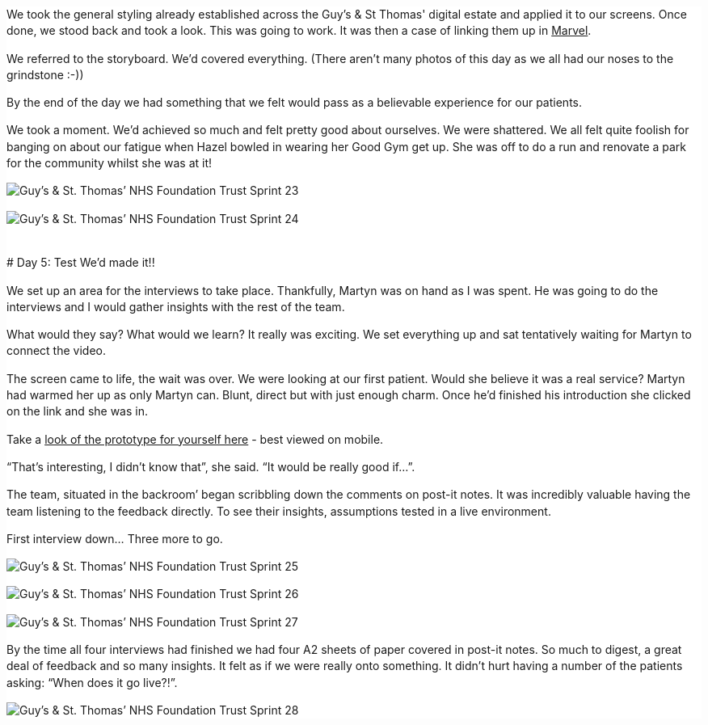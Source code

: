 We took the general styling already established across the Guy’s & St Thomas' digital estate and applied it to our screens. Once done, we stood back and took a look. This was going to work. It was then a case of linking them up in [Marvel](https://marvelapp.com/).<br/>
 
We referred to the storyboard. We’d covered everything. (There aren’t many photos of this day as we all had our noses to the grindstone :-))<br/>
 
By the end of the day we had something that we felt would pass as a believable experience for our patients.<br/>
 
We took a moment. We’d achieved so much and felt pretty good about ourselves. We were shattered. We all felt quite foolish for banging on about our fatigue when Hazel bowled in wearing her Good Gym get up. She was off to do a run and renovate a park for the community whilst she was at it!<br/>

![Guy’s & St. Thomas’ NHS Foundation Trust Sprint 23](http://i1291.photobucket.com/albums/b548/grammccram/cbf48ea8-927e-4f1f-aa27-59bb0588dc28_zpsm6jenbey.jpg)

![Guy’s & St. Thomas’ NHS Foundation Trust Sprint 24](http://i1291.photobucket.com/albums/b548/grammccram/1_sms_zpsfccs7bvu.jpg)

<br/>
# Day 5: Test
We’d made it!!<br/>
 
We set up an area for the interviews to take place. Thankfully, Martyn was on hand as I was spent. He was going to do the interviews and I would gather insights with the rest of the team.<br/>
 
What would they say? What would we learn? It really was exciting. We set everything up and sat tentatively waiting for Martyn to connect the video.<br/>
 
The screen came to life, the wait was over. We were looking at our first patient. Would she believe it was a real service? Martyn had warmed her up as only Martyn can. Blunt, direct but with just enough charm. Once he’d finished his introduction she clicked on the link and she was in.<br/> 

Take a [look of the prototype for yourself here](https://marvelapp.com/2d81j27) - best viewed on mobile.<br/>
 
“That’s interesting, I didn’t know that”, she said. “It would be really good if…”.<br/>
 
The team, situated in the backroom’ began scribbling down the comments on post-it notes. It was incredibly valuable having the team listening to the feedback directly. To see their insights, assumptions tested in a live environment.<br/>
 
First interview down… Three more to go.<br/>

![Guy’s & St. Thomas’ NHS Foundation Trust Sprint 25](http://i1291.photobucket.com/albums/b548/grammccram/aeceb8e1-a586-45fc-833e-93fe89693ad9_zpsnhjja9q9.jpg)

![Guy’s & St. Thomas’ NHS Foundation Trust Sprint 26](http://i1291.photobucket.com/albums/b548/grammccram/74bcf0f5-c555-48e8-a7df-7b430612b9a3_zpssktcgfmx.jpg)

![Guy’s & St. Thomas’ NHS Foundation Trust Sprint 27](http://i1291.photobucket.com/albums/b548/grammccram/bc0c98f5-f9e6-4f23-aaf7-01d390141b19_zpsvedua0ba.jpg)

By the time all four interviews had finished we had four A2 sheets of paper covered in post-it notes. So much to digest, a great deal of feedback and so many insights. It felt as if we were really onto something. It didn’t hurt having a number of the patients asking: “When does it go live?!”.<br/>

![Guy’s & St. Thomas’ NHS Foundation Trust Sprint 28](http://i1291.photobucket.com/albums/b548/grammccram/f35e08c1-e877-466b-9dff-718808eb99d1_zps0aw1ekeg.jpg)
